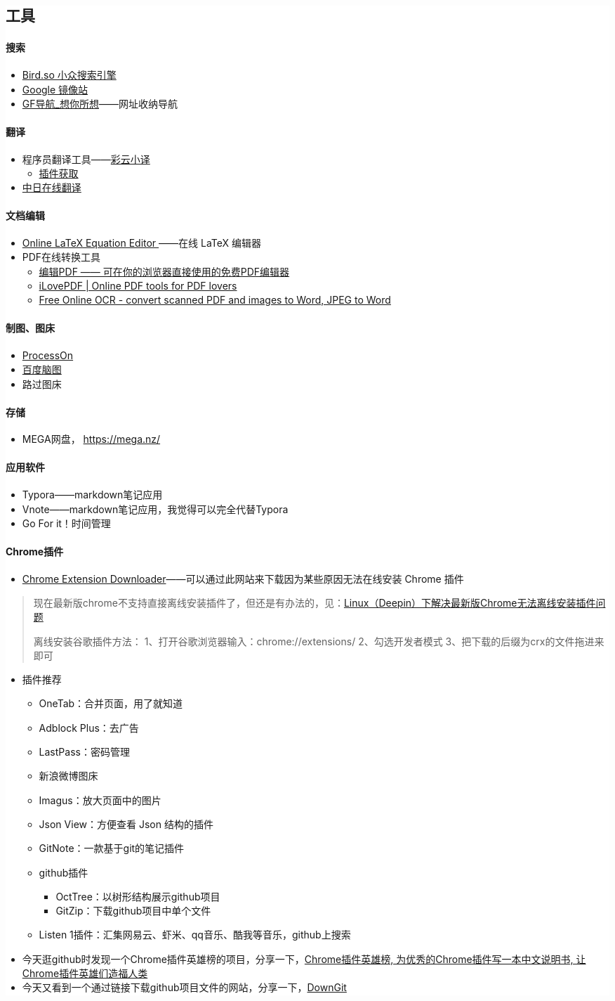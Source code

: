 ## 工具

#### 搜索

- [Bird.so 小众搜索引擎](http://caup.cn/)
- [Google 镜像站](http://scholar.hedasudi.com/)
- [GF导航_想你所想](http://www.gatherfind.com/)——网址收纳导航

#### 翻译

- 程序员翻译工具——[彩云小译](http://caiyunapp.com/fanyi/)
  - [插件获取](http://caiyunapp.com/#xiaoyi-web)
- [中日在线翻译](https://www.excite.co.jp/world/jiantizi/)

#### 文档编辑

- [Online LaTeX Equation Editor ](http://latex.codecogs.com/eqneditor/editor.php)——在线 LaTeX 编辑器
- PDF在线转换工具
  - [编辑PDF —— 可在你的浏览器直接使用的免费PDF编辑器](https://smallpdf.com/cn/edit-pdf)
  - [iLovePDF | Online PDF tools for PDF lovers](https://www.ilovepdf.com/)
  - [Free Online OCR - convert scanned PDF and images to Word, JPEG to Word](https://www.onlineocr.net/)

#### 制图、图床

- [ProcessOn ](https://processon.com/)
- [百度脑图](http://naotu.baidu.com/)
- 路过图床

#### 存储

- MEGA网盘，	https://mega.nz/

#### 应用软件
- Typora——markdown笔记应用
- Vnote——markdown笔记应用，我觉得可以完全代替Typora
- Go For it！时间管理

#### Chrome插件

- [Chrome Extension Downloader](https://chrome-extension-downloader.com/)——可以通过此网站来下载因为某些原因无法在线安装 Chrome 插件
> 现在最新版chrome不支持直接离线安装插件了，但还是有办法的，见：[Linux（Deepin）下解决最新版Chrome无法离线安装插件问题](https://blog.csdn.net/lzw2016/article/details/86374870)
>
> 离线安装谷歌插件方法：
> 1、打开谷歌浏览器输入：chrome://extensions/
> 2、勾选开发者模式
> 3、把下载的后缀为crx的文件拖进来即可

- 插件推荐
  - OneTab：合并页面，用了就知道
  - Adblock Plus：去广告
  - LastPass：密码管理
  - 新浪微博图床
  - Imagus：放大页面中的图片
  - Json View：方便查看 Json 结构的插件
  - GitNote：一款基于git的笔记插件
  - github插件
    - OctTree：以树形结构展示github项目
    - GitZip：下载github项目中单个文件

  - Listen 1插件：汇集网易云、虾米、qq音乐、酷我等音乐，github上搜索
- 今天逛github时发现一个Chrome插件英雄榜的项目，分享一下，[Chrome插件英雄榜, 为优秀的Chrome插件写一本中文说明书, 让Chrome插件英雄们造福人类](https://github.com/zhaoolee/ChromeAppHeroes)
- 今天又看到一个通过链接下载github项目文件的网站，分享一下，[DownGit](https://minhaskamal.github.io/DownGit/#/home)
